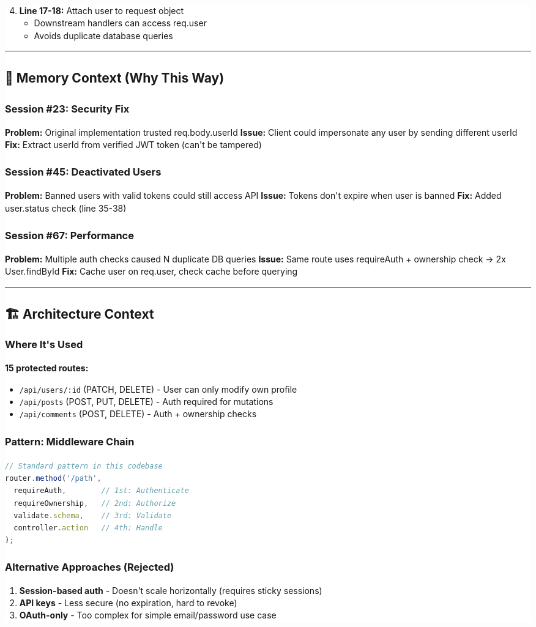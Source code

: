 4. **Line 17-18:** Attach user to request object
   - Downstream handlers can access req.user
   - Avoids duplicate database queries

---

## 🧠 Memory Context (Why This Way)

### Session #23: Security Fix
**Problem:** Original implementation trusted req.body.userId
**Issue:** Client could impersonate any user by sending different userId
**Fix:** Extract userId from verified JWT token (can't be tampered)

### Session #45: Deactivated Users
**Problem:** Banned users with valid tokens could still access API
**Issue:** Tokens don't expire when user is banned
**Fix:** Added user.status check (line 35-38)

### Session #67: Performance
**Problem:** Multiple auth checks caused N duplicate DB queries
**Issue:** Same route uses requireAuth + ownership check → 2x User.findById
**Fix:** Cache user on req.user, check cache before querying

---

## 🏗️ Architecture Context

### Where It's Used

**15 protected routes:**
- `/api/users/:id` (PATCH, DELETE) - User can only modify own profile
- `/api/posts` (POST, PUT, DELETE) - Auth required for mutations
- `/api/comments` (POST, DELETE) - Auth + ownership checks

### Pattern: Middleware Chain

```javascript
// Standard pattern in this codebase
router.method('/path',
  requireAuth,        // 1st: Authenticate
  requireOwnership,   // 2nd: Authorize
  validate.schema,    // 3rd: Validate
  controller.action   // 4th: Handle
);
```

### Alternative Approaches (Rejected)

1. **Session-based auth** - Doesn't scale horizontally (requires sticky sessions)
2. **API keys** - Less secure (no expiration, hard to revoke)
3. **OAuth-only** - Too complex for simple email/password use case
